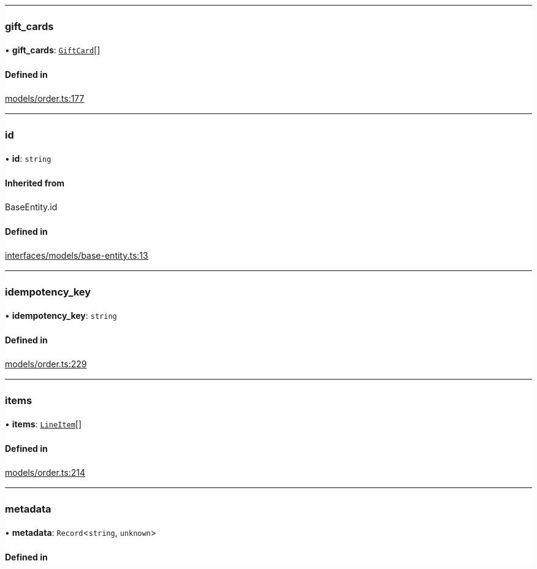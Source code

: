 ___

### gift\_cards

• **gift\_cards**: [`GiftCard`](GiftCard.md)[]

#### Defined in

[models/order.ts:177](https://github.com/srindom/medusa/blob/c66e9080/packages/medusa/src/models/order.ts#L177)

___

### id

• **id**: `string`

#### Inherited from

BaseEntity.id

#### Defined in

[interfaces/models/base-entity.ts:13](https://github.com/srindom/medusa/blob/c66e9080/packages/medusa/src/interfaces/models/base-entity.ts#L13)

___

### idempotency\_key

• **idempotency\_key**: `string`

#### Defined in

[models/order.ts:229](https://github.com/srindom/medusa/blob/c66e9080/packages/medusa/src/models/order.ts#L229)

___

### items

• **items**: [`LineItem`](LineItem.md)[]

#### Defined in

[models/order.ts:214](https://github.com/srindom/medusa/blob/c66e9080/packages/medusa/src/models/order.ts#L214)

___

### metadata

• **metadata**: `Record`<`string`, `unknown`\>

#### Defined in
